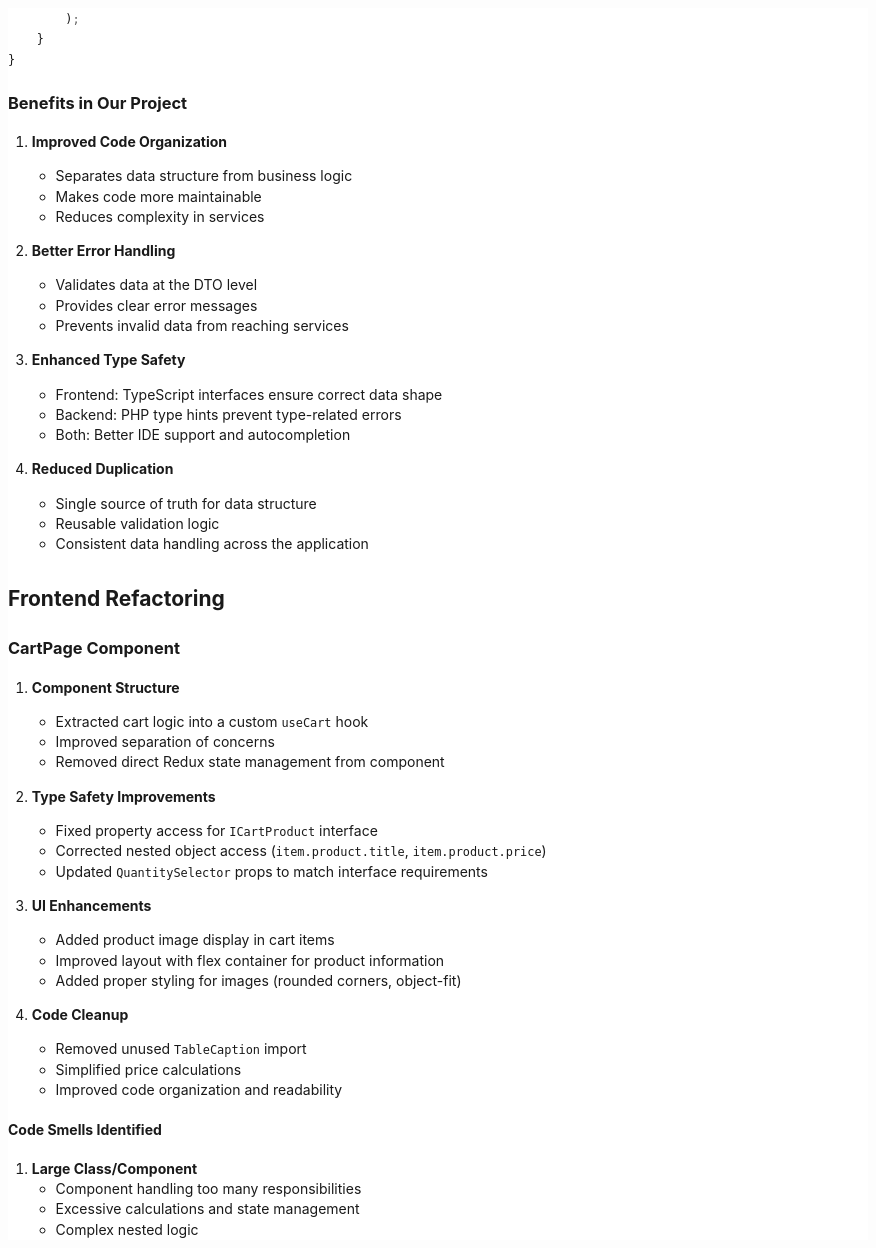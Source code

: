 ```typescript
        );
    }
}
```

### Benefits in Our Project
1. **Improved Code Organization**
   - Separates data structure from business logic
   - Makes code more maintainable
   - Reduces complexity in services

2. **Better Error Handling**
   - Validates data at the DTO level
   - Provides clear error messages
   - Prevents invalid data from reaching services

3. **Enhanced Type Safety**
   - Frontend: TypeScript interfaces ensure correct data shape
   - Backend: PHP type hints prevent type-related errors
   - Both: Better IDE support and autocompletion

4. **Reduced Duplication**
   - Single source of truth for data structure
   - Reusable validation logic
   - Consistent data handling across the application

## Frontend Refactoring

### CartPage Component
1. **Component Structure**
   - Extracted cart logic into a custom `useCart` hook
   - Improved separation of concerns
   - Removed direct Redux state management from component

2. **Type Safety Improvements**
   - Fixed property access for `ICartProduct` interface
   - Corrected nested object access (`item.product.title`, `item.product.price`)
   - Updated `QuantitySelector` props to match interface requirements

3. **UI Enhancements**
   - Added product image display in cart items
   - Improved layout with flex container for product information
   - Added proper styling for images (rounded corners, object-fit)

4. **Code Cleanup**
   - Removed unused `TableCaption` import
   - Simplified price calculations
   - Improved code organization and readability

#### Code Smells Identified
1. **Large Class/Component**
   - Component handling too many responsibilities
   - Excessive calculations and state management
   - Complex nested logic
